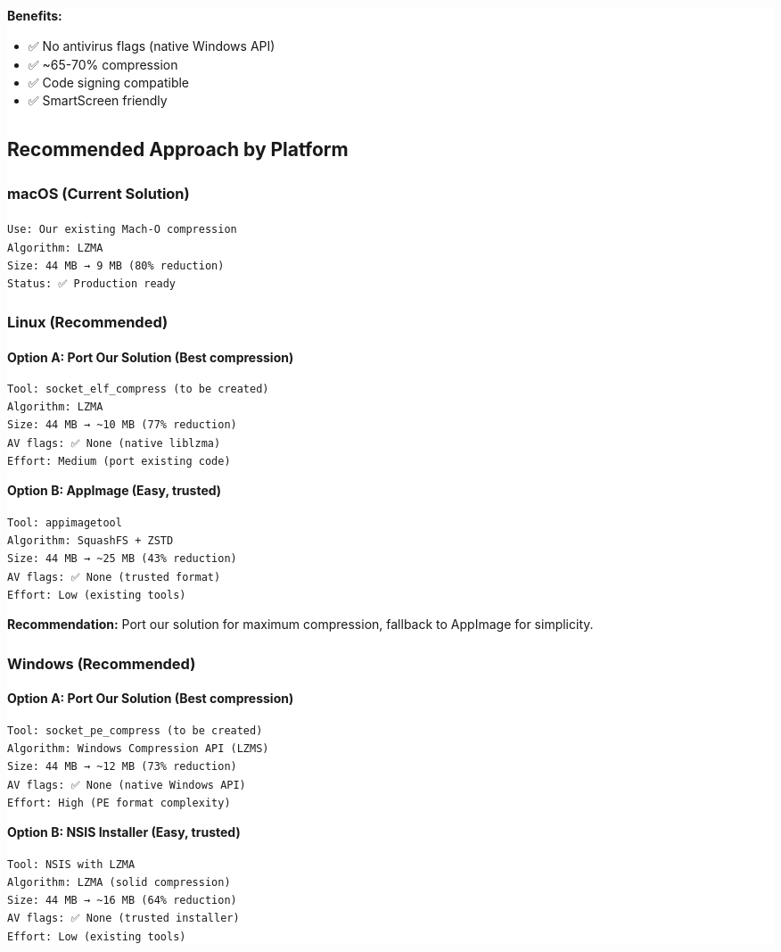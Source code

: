 **Benefits:**
- ✅ No antivirus flags (native Windows API)
- ✅ ~65-70% compression
- ✅ Code signing compatible
- ✅ SmartScreen friendly

## Recommended Approach by Platform

### macOS (Current Solution)

```
Use: Our existing Mach-O compression
Algorithm: LZMA
Size: 44 MB → 9 MB (80% reduction)
Status: ✅ Production ready
```

### Linux (Recommended)

**Option A: Port Our Solution (Best compression)**
```
Tool: socket_elf_compress (to be created)
Algorithm: LZMA
Size: 44 MB → ~10 MB (77% reduction)
AV flags: ✅ None (native liblzma)
Effort: Medium (port existing code)
```

**Option B: AppImage (Easy, trusted)**
```
Tool: appimagetool
Algorithm: SquashFS + ZSTD
Size: 44 MB → ~25 MB (43% reduction)
AV flags: ✅ None (trusted format)
Effort: Low (existing tools)
```

**Recommendation:** Port our solution for maximum compression, fallback to AppImage for simplicity.

### Windows (Recommended)

**Option A: Port Our Solution (Best compression)**
```
Tool: socket_pe_compress (to be created)
Algorithm: Windows Compression API (LZMS)
Size: 44 MB → ~12 MB (73% reduction)
AV flags: ✅ None (native Windows API)
Effort: High (PE format complexity)
```

**Option B: NSIS Installer (Easy, trusted)**
```
Tool: NSIS with LZMA
Algorithm: LZMA (solid compression)
Size: 44 MB → ~16 MB (64% reduction)
AV flags: ✅ None (trusted installer)
Effort: Low (existing tools)
```
